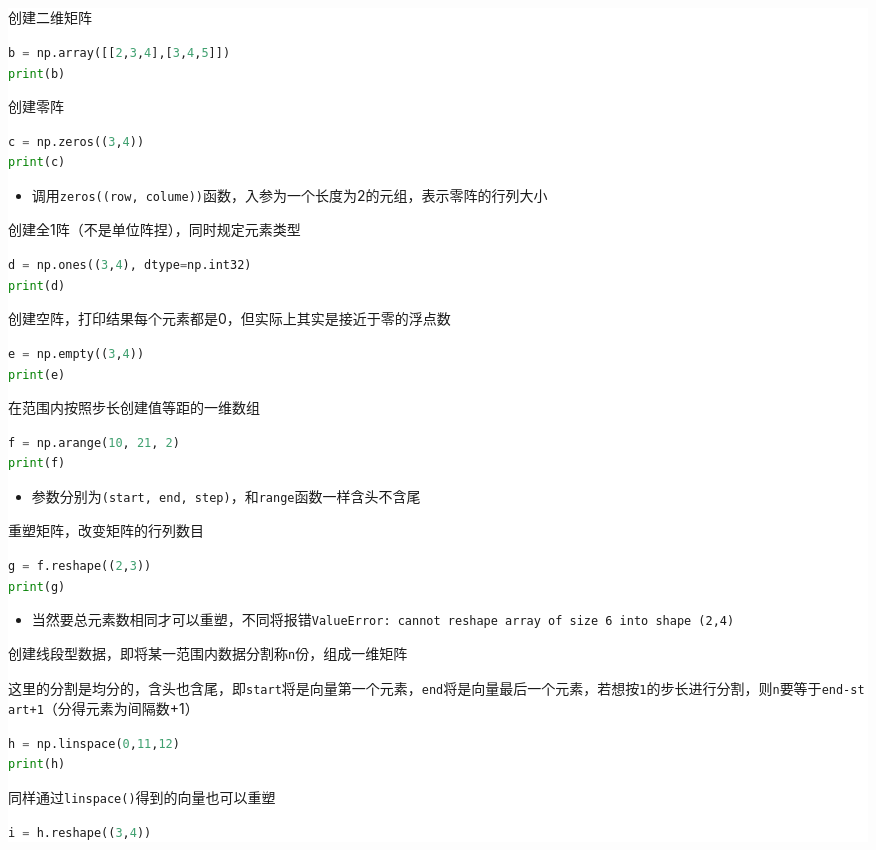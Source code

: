创建二维矩阵

~~~python
b = np.array([[2,3,4],[3,4,5]])
print(b)
~~~

创建零阵

~~~python
c = np.zeros((3,4))
print(c)
~~~

- 调用`zeros((row, colume))`函数，入参为一个长度为2的元组，表示零阵的行列大小

创建全1阵（不是单位阵捏），同时规定元素类型

~~~python
d = np.ones((3,4), dtype=np.int32)
print(d)
~~~

创建空阵，打印结果每个元素都是0，但实际上其实是接近于零的浮点数

~~~python
e = np.empty((3,4))
print(e)
~~~

在范围内按照步长创建值等距的一维数组

~~~python
f = np.arange(10, 21, 2)
print(f)
~~~

- 参数分别为`(start, end, step)`，和`range`函数一样含头不含尾

重塑矩阵，改变矩阵的行列数目

~~~python
g = f.reshape((2,3))
print(g)
~~~

- 当然要总元素数相同才可以重塑，不同将报错`ValueError: cannot reshape array of size 6 into shape (2,4)`

创建线段型数据，即将某一范围内数据分割称`n`份，组成一维矩阵

这里的分割是均分的，含头也含尾，即`start`将是向量第一个元素，`end`将是向量最后一个元素，若想按`1`的步长进行分割，则`n`要等于`end-start+1`（分得元素为间隔数+1）

~~~python
h = np.linspace(0,11,12)
print(h)
~~~

同样通过`linspace()`得到的向量也可以重塑

~~~python
i = h.reshape((3,4))
~~~
